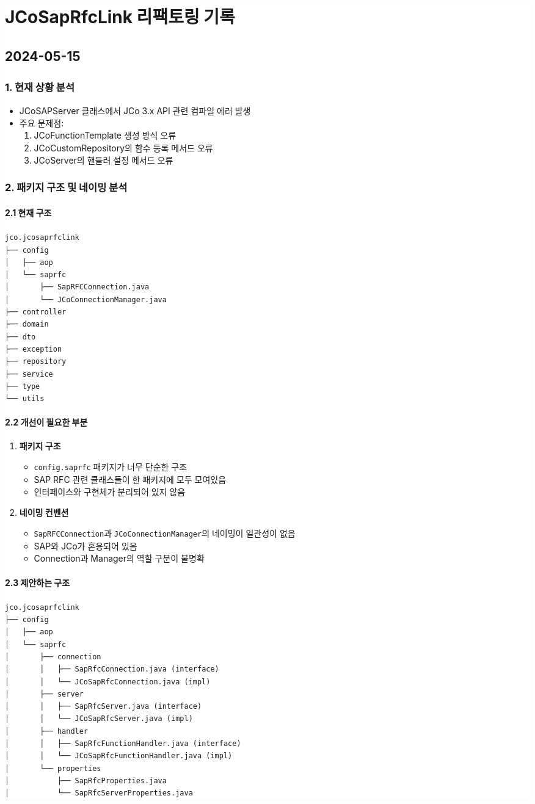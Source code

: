 # JCoSapRfcLink 리팩토링 기록

## 2024-05-15

### 1. 현재 상황 분석
- JCoSAPServer 클래스에서 JCo 3.x API 관련 컴파일 에러 발생
- 주요 문제점:
  1. JCoFunctionTemplate 생성 방식 오류
  2. JCoCustomRepository의 함수 등록 메서드 오류
  3. JCoServer의 핸들러 설정 메서드 오류

### 2. 패키지 구조 및 네이밍 분석
#### 2.1 현재 구조
```
jco.jcosaprfclink
├── config
│   ├── aop
│   └── saprfc
│       ├── SapRFCConnection.java
│       └── JCoConnectionManager.java
├── controller
├── domain
├── dto
├── exception
├── repository
├── service
├── type
└── utils
```

#### 2.2 개선이 필요한 부분
1. **패키지 구조**
   - `config.saprfc` 패키지가 너무 단순한 구조
   - SAP RFC 관련 클래스들이 한 패키지에 모두 모여있음
   - 인터페이스와 구현체가 분리되어 있지 않음

2. **네이밍 컨벤션**
   - `SapRFCConnection`과 `JCoConnectionManager`의 네이밍이 일관성이 없음
   - SAP와 JCo가 혼용되어 있음
   - Connection과 Manager의 역할 구분이 불명확

#### 2.3 제안하는 구조
```
jco.jcosaprfclink
├── config
│   ├── aop
│   └── saprfc
│       ├── connection
│       │   ├── SapRfcConnection.java (interface)
│       │   └── JCoSapRfcConnection.java (impl)
│       ├── server
│       │   ├── SapRfcServer.java (interface)
│       │   └── JCoSapRfcServer.java (impl)
│       ├── handler
│       │   ├── SapRfcFunctionHandler.java (interface)
│       │   └── JCoSapRfcFunctionHandler.java (impl)
│       └── properties
│           ├── SapRfcProperties.java
│           └── SapRfcServerProperties.java
```

